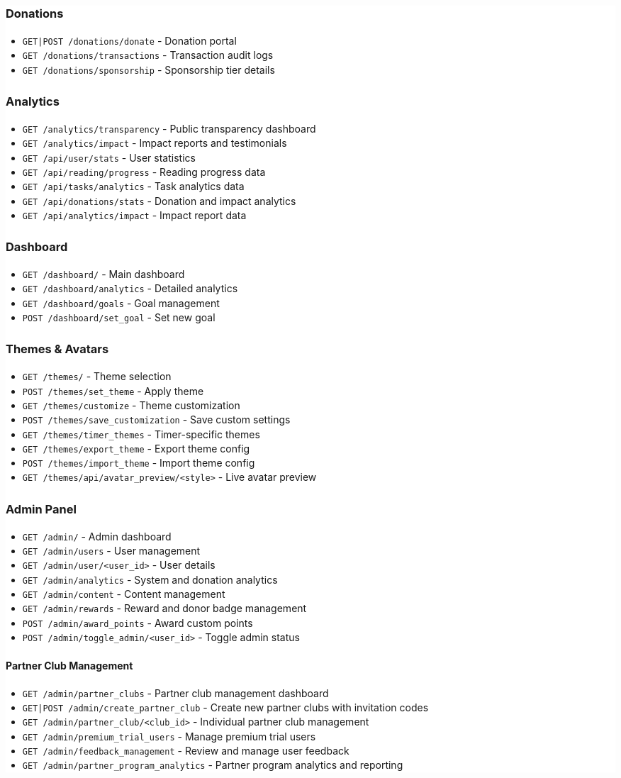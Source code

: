 ### Donations

- `GET|POST /donations/donate` - Donation portal
- `GET /donations/transactions` - Transaction audit logs
- `GET /donations/sponsorship` - Sponsorship tier details

### Analytics

- `GET /analytics/transparency` - Public transparency dashboard
- `GET /analytics/impact` - Impact reports and testimonials
- `GET /api/user/stats` - User statistics
- `GET /api/reading/progress` - Reading progress data
- `GET /api/tasks/analytics` - Task analytics data
- `GET /api/donations/stats` - Donation and impact analytics
- `GET /api/analytics/impact` - Impact report data

### Dashboard

- `GET /dashboard/` - Main dashboard
- `GET /dashboard/analytics` - Detailed analytics
- `GET /dashboard/goals` - Goal management
- `POST /dashboard/set_goal` - Set new goal

### Themes & Avatars

- `GET /themes/` - Theme selection
- `POST /themes/set_theme` - Apply theme
- `GET /themes/customize` - Theme customization
- `POST /themes/save_customization` - Save custom settings
- `GET /themes/timer_themes` - Timer-specific themes
- `GET /themes/export_theme` - Export theme config
- `POST /themes/import_theme` - Import theme config
- `GET /themes/api/avatar_preview/<style>` - Live avatar preview

### Admin Panel

- `GET /admin/` - Admin dashboard
- `GET /admin/users` - User management
- `GET /admin/user/<user_id>` - User details
- `GET /admin/analytics` - System and donation analytics
- `GET /admin/content` - Content management
- `GET /admin/rewards` - Reward and donor badge management
- `POST /admin/award_points` - Award custom points
- `POST /admin/toggle_admin/<user_id>` - Toggle admin status

#### **Partner Club Management**
- `GET /admin/partner_clubs` - Partner club management dashboard
- `GET|POST /admin/create_partner_club` - Create new partner clubs with invitation codes
- `GET /admin/partner_club/<club_id>` - Individual partner club management
- `GET /admin/premium_trial_users` - Manage premium trial users
- `GET /admin/feedback_management` - Review and manage user feedback
- `GET /admin/partner_program_analytics` - Partner program analytics and reporting
